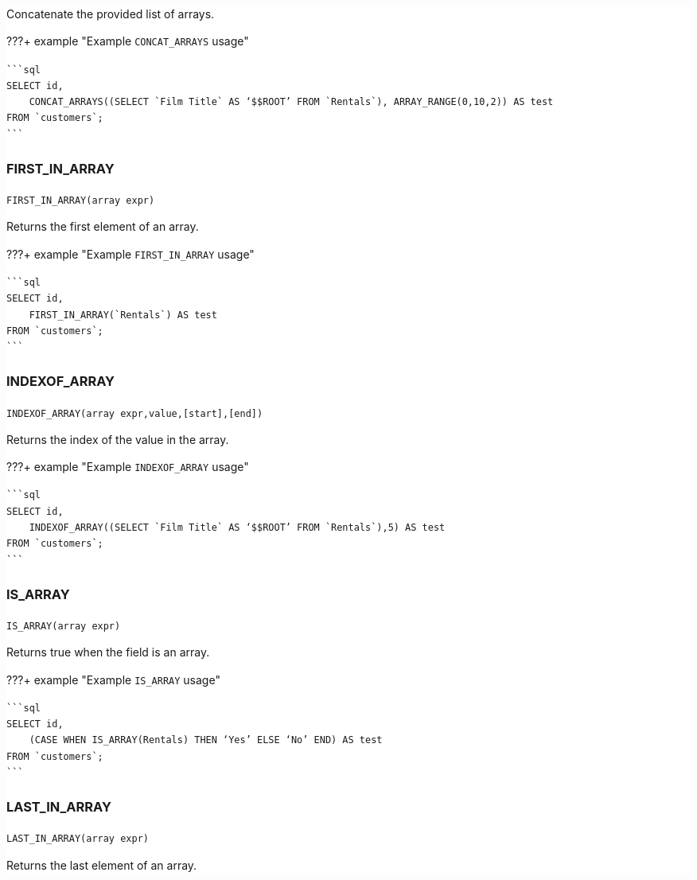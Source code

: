 Concatenate the provided list of arrays.

???+ example "Example `CONCAT_ARRAYS` usage"

    ```sql
    SELECT id,
        CONCAT_ARRAYS((SELECT `Film Title` AS ‘$$ROOT’ FROM `Rentals`), ARRAY_RANGE(0,10,2)) AS test
    FROM `customers`;
    ```
### FIRST_IN_ARRAY

`FIRST_IN_ARRAY(array expr)`

Returns the first element of an array.

???+ example "Example `FIRST_IN_ARRAY` usage"

    ```sql
    SELECT id,
        FIRST_IN_ARRAY(`Rentals`) AS test
    FROM `customers`;
    ```

### INDEXOF_ARRAY

`INDEXOF_ARRAY(array expr,value,[start],[end])`

Returns the index of the value in the array.

???+ example "Example `INDEXOF_ARRAY` usage"

    ```sql
    SELECT id,
        INDEXOF_ARRAY((SELECT `Film Title` AS ‘$$ROOT’ FROM `Rentals`),5) AS test
    FROM `customers`;
    ```

### IS_ARRAY

`IS_ARRAY(array expr)`

Returns true when the field is an array.

???+ example "Example `IS_ARRAY` usage"

    ```sql
    SELECT id,
        (CASE WHEN IS_ARRAY(Rentals) THEN ‘Yes’ ELSE ‘No’ END) AS test
    FROM `customers`;
    ```

### LAST_IN_ARRAY

`LAST_IN_ARRAY(array expr)`

Returns the last element of an array.
